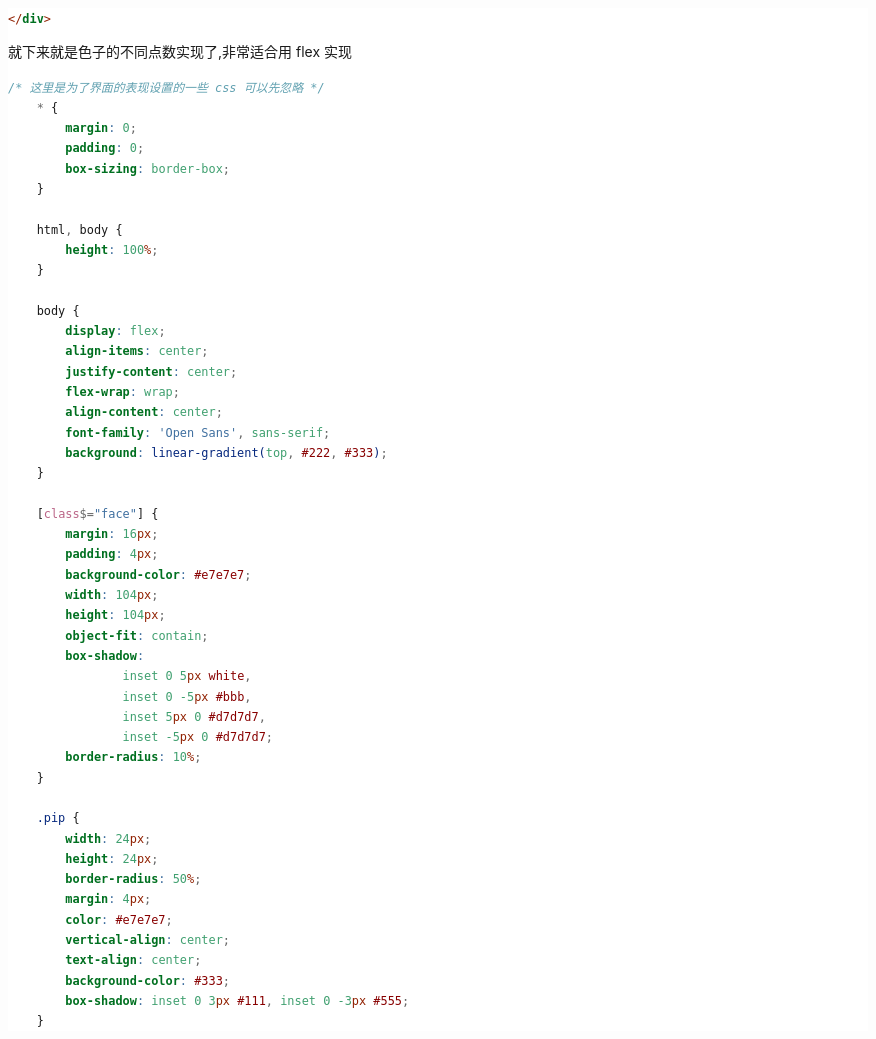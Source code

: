 ```html
</div>
```

就下来就是色子的不同点数实现了,非常适合用 flex 实现

```css
/* 这里是为了界面的表现设置的一些 css 可以先忽略 */
    * {
        margin: 0;
        padding: 0;
        box-sizing: border-box;
    }

    html, body {
        height: 100%;
    }

    body {
        display: flex;
        align-items: center;
        justify-content: center;
        flex-wrap: wrap;
        align-content: center;
        font-family: 'Open Sans', sans-serif;
        background: linear-gradient(top, #222, #333);
    }

    [class$="face"] {
        margin: 16px;
        padding: 4px;
        background-color: #e7e7e7;
        width: 104px;
        height: 104px;
        object-fit: contain;
        box-shadow:
                inset 0 5px white,
                inset 0 -5px #bbb,
                inset 5px 0 #d7d7d7,
                inset -5px 0 #d7d7d7;
        border-radius: 10%;
    }

    .pip {
        width: 24px;
        height: 24px;
        border-radius: 50%;
        margin: 4px;
        color: #e7e7e7;
        vertical-align: center;
        text-align: center;
        background-color: #333;
        box-shadow: inset 0 3px #111, inset 0 -3px #555;
    }
```
